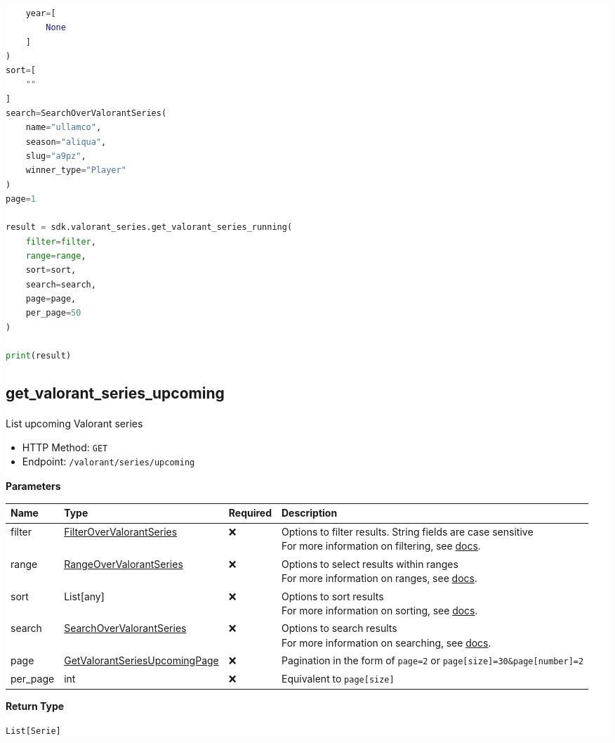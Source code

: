 ```python
    year=[
        None
    ]
)
sort=[
    ""
]
search=SearchOverValorantSeries(
    name="ullamco",
    season="aliqua",
    slug="a9pz",
    winner_type="Player"
)
page=1

result = sdk.valorant_series.get_valorant_series_running(
    filter=filter,
    range=range,
    sort=sort,
    search=search,
    page=page,
    per_page=50
)

print(result)
```

## get_valorant_series_upcoming

List upcoming Valorant series

- HTTP Method: `GET`
- Endpoint: `/valorant/series/upcoming`

**Parameters**

| Name     | Type                                                                        | Required | Description                                                                                                                                         |
| :------- | :-------------------------------------------------------------------------- | :------- | :-------------------------------------------------------------------------------------------------------------------------------------------------- |
| filter   | [FilterOverValorantSeries](../models/FilterOverValorantSeries.md)           | ❌       | Options to filter results. String fields are case sensitive <br/>For more information on filtering, see [docs](/docs/filtering-and-sorting#filter). |
| range    | [RangeOverValorantSeries](../models/RangeOverValorantSeries.md)             | ❌       | Options to select results within ranges <br/>For more information on ranges, see [docs](/docs/filtering-and-sorting#range).                         |
| sort     | List[any]                                                                   | ❌       | Options to sort results <br/>For more information on sorting, see [docs](/docs/filtering-and-sorting#sort).                                         |
| search   | [SearchOverValorantSeries](../models/SearchOverValorantSeries.md)           | ❌       | Options to search results <br/>For more information on searching, see [docs](/docs/filtering-and-sorting#search).                                   |
| page     | [GetValorantSeriesUpcomingPage](../models/GetValorantSeriesUpcomingPage.md) | ❌       | Pagination in the form of `page=2` or `page[size]=30&page[number]=2`                                                                                |
| per_page | int                                                                         | ❌       | Equivalent to `page[size]`                                                                                                                          |

**Return Type**

`List[Serie]`
